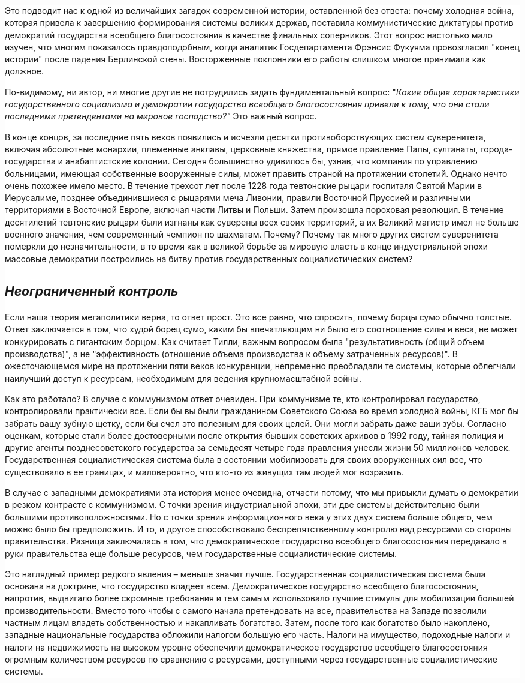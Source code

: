Это подводит нас к одной из величайших загадок современной истории, оставленной без ответа: почему холодная война, которая привела к завершению формирования системы великих держав, поставила коммунистические диктатуры против демократий государства всеобщего благосостояния в качестве финальных соперников. Этот вопрос настолько мало изучен, что многим показалось правдоподобным, когда аналитик Госдепартамента Фрэнсис Фукуяма провозгласил "конец истории" после падения Берлинской стены. Восторженные поклонники его работы слишком многое принимала как должное.

По-видимому, ни автор, ни многие другие не потрудились задать фундаментальный вопрос: "_Какие общие характеристики государственного социализма и демократии государства всеобщего благосостояния привели к тому, что они стали последними претендентами на мировое господство?"_ Это важный вопрос.

В конце концов, за последние пять веков появились и исчезли десятки противоборствующих систем суверенитета, включая абсолютные монархии, племенные анклавы, церковные княжества, прямое правление Папы, султанаты, города-государства и анабаптистские колонии. Сегодня большинство удивилось бы, узнав, что компания по управлению больницами, имеющая собственные вооруженные силы, может править страной на протяжении столетий. Однако нечто очень похожее имело место. В течение трехсот лет после 1228 года тевтонские рыцари госпиталя Святой Марии в Иерусалиме, позднее объединившиеся с рыцарями меча Ливонии, правили Восточной Пруссией и различными территориями в Восточной Европе, включая части Литвы и Польши. Затем произошла пороховая революция. В течение десятилетий тевтонские рыцари были изгнаны как суверены всех своих территорий, а их Великий магистр имел не больше военного значения, чем современный чемпион по шахматам. Почему? Почему так много других систем суверенитета померкли до незначительности, в то время как в великой борьбе за мировую власть в конце индустриальной эпохи массовые демократии построились на битву против государственных социалистических систем?

## _Неограниченный контроль_

Если наша теория мегаполитики верна, то ответ прост. Это все равно, что спросить, почему борцы сумо обычно толстые. Ответ заключается в том, что худой борец сумо, каким бы впечатляющим ни было его соотношение силы и веса, не может конкурировать с гигантским борцом. Как считает Тилли, важным вопросом была "результативность (общий объем производства)", а не "эффективность (отношение объема производства к объему затраченных ресурсов)". В ожесточающемся мире на протяжении пяти веков конкуренции, непременно преобладали те системы, которые облегчали наилучший доступ к ресурсам, необходимым для ведения крупномасштабной войны.

Как это работало? В случае с коммунизмом ответ очевиден. При коммунизме те, кто контролировал государство, контролировали практически все. Если бы вы были гражданином Советского Союза во время холодной войны, КГБ мог бы забрать вашу зубную щетку, если бы счел это полезным для своих целей. Они могли забрать даже ваши зубы. Согласно оценкам, которые стали более достоверными после открытия бывших советских архивов в 1992 году, тайная полиция и другие агенты позднесоветского государства за семьдесят четыре года правления унесли жизни 50 миллионов человек. Государственная социалистическая система была в состоянии мобилизовать для своих вооруженных сил все, что существовало в ее границах, и маловероятно, что кто-то из живущих там людей мог возразить.

В случае с западными демократиями эта история менее очевидна, отчасти потому, что мы привыкли думать о демократии в резком контрасте с коммунизмом. С точки зрения индустриальной эпохи, эти две системы действительно были большими противоположностями. Но с точки зрения информационного века у этих двух систем больше общего, чем можно было бы предположить. И то, и другое способствовало беспрепятственному контролю над ресурсами со стороны правительства. Разница заключалась в том, что демократическое государство всеобщего благосостояния передавало в руки правительства еще больше ресурсов, чем государственные социалистические системы.

Это наглядный пример редкого явления – меньше значит лучше. Государственная социалистическая система была основана на доктрине, что государство владеет всем. Демократическое государство всеобщего благосостояния, напротив, выдвигало более скромные требования и тем самым использовало лучшие стимулы для мобилизации большей производительности. Вместо того чтобы с самого начала претендовать на все, правительства на Западе позволили частным лицам владеть собственностью и накапливать богатство. Затем, после того как богатство было накоплено, западные национальные государства обложили налогом большую его часть. Налоги на имущество, подоходные налоги и налоги на недвижимость на высоком уровне обеспечили демократическое государство всеобщего благосостояния огромным количеством ресурсов по сравнению с ресурсами, доступными через государственные социалистические системы.

